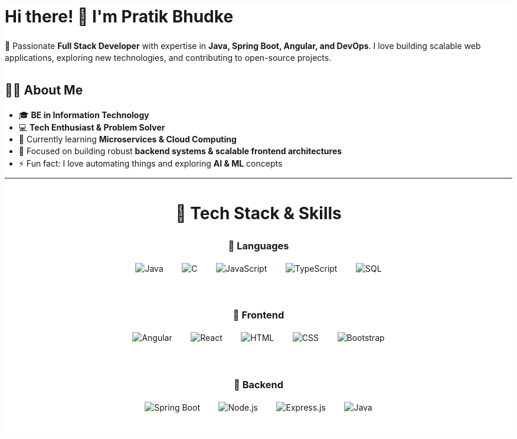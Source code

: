# Hi there! 👋 I'm Pratik Bhudke

🚀 Passionate **Full Stack Developer** with expertise in **Java, Spring Boot, Angular, and DevOps**. I love building scalable web applications, exploring new technologies, and contributing to open-source projects.

## 👨‍💻 About Me
- 🎓 **BE in Information Technology**
- 💻 **Tech Enthusiast & Problem Solver**
- 🌱 Currently learning **Microservices & Cloud Computing**
- 🎯 Focused on building robust **backend systems & scalable frontend architectures**
- ⚡ Fun fact: I love automating things and exploring **AI & ML** concepts

---

<h1 align="center"> 🚀 Tech Stack & Skills </h1>

<h3 align="center"> 🚀 Languages </h3>
<p align="center">
  <img src="https://img.icons8.com/color/80/000000/java-coffee-cup-logo.png" alt="Java"/>
  &nbsp;&nbsp;&nbsp;&nbsp;&nbsp;&nbsp;
  <img src="https://img.icons8.com/color/80/000000/c-programming.png" alt="C"/>
  &nbsp;&nbsp;&nbsp;&nbsp;&nbsp;&nbsp;
  <img src="https://img.icons8.com/color/80/000000/javascript.png" alt="JavaScript"/>
  &nbsp;&nbsp;&nbsp;&nbsp;&nbsp;&nbsp;
  <img src="https://img.icons8.com/color/80/000000/typescript.png" alt="TypeScript"/>
  &nbsp;&nbsp;&nbsp;&nbsp;&nbsp;&nbsp;
  <img src="https://upload.wikimedia.org/wikipedia/commons/8/87/Sql_data_base_with_logo.png" width="80" height="80" alt="SQL"/>
</p><br>

<h3 align="center"> 🎨 Frontend </h3>
<p align="center">
  <img src="https://img.icons8.com/color/80/000000/angularjs.png" alt="Angular"/>
  &nbsp;&nbsp;&nbsp;&nbsp;&nbsp;&nbsp;
  <img src="https://img.icons8.com/color/80/000000/react-native.png" alt="React"/>
  &nbsp;&nbsp;&nbsp;&nbsp;&nbsp;&nbsp;
  <img src="https://img.icons8.com/color/80/000000/html-5--v1.png" alt="HTML"/>
  &nbsp;&nbsp;&nbsp;&nbsp;&nbsp;&nbsp;
  <img src="https://img.icons8.com/color/80/000000/css3.png" alt="CSS"/>
  &nbsp;&nbsp;&nbsp;&nbsp;&nbsp;&nbsp;
  <img src="https://img.icons8.com/color/80/000000/bootstrap.png" alt="Bootstrap"/>
</p><br>

<h3 align="center"> 🔧 Backend </h3>
<p align="center">
  <img src="https://img.icons8.com/color/80/000000/spring-logo.png" alt="Spring Boot"/>
  &nbsp;&nbsp;&nbsp;&nbsp;&nbsp;&nbsp;
  <img src="https://img.icons8.com/fluency/80/000000/node-js.png" alt="Node.js"/>
  &nbsp;&nbsp;&nbsp;&nbsp;&nbsp;&nbsp;
  <img src="https://upload.wikimedia.org/wikipedia/commons/6/64/Expressjs.png" width="80" height="50" alt="Express.js"/>
  &nbsp;&nbsp;&nbsp;&nbsp;&nbsp;&nbsp;
  <img src="https://img.icons8.com/color/80/000000/java-coffee-cup-logo.png" alt="Java"/>
</p><br>

